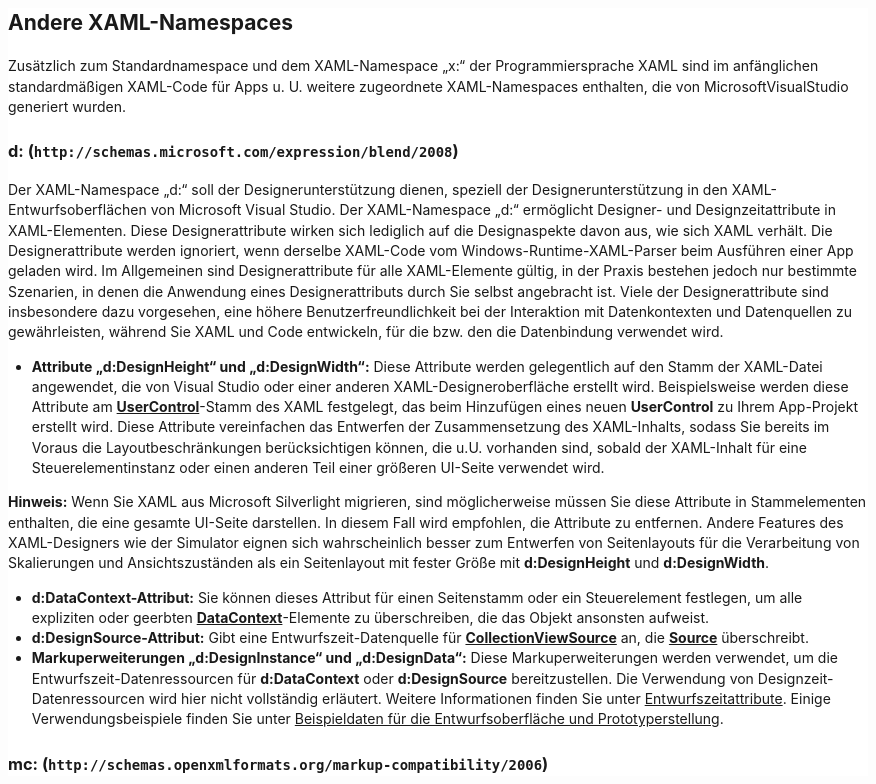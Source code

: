 <span id="other-XAML-namespaces"/>

## <a name="other-xaml-namespaces"></a>Andere XAML-Namespaces

Zusätzlich zum Standardnamespace und dem XAML-Namespace „x:“ der Programmiersprache XAML sind im anfänglichen standardmäßigen XAML-Code für Apps u. U. weitere zugeordnete XAML-Namespaces enthalten, die von MicrosoftVisualStudio generiert wurden.

### **<a name="d-httpschemasmicrosoftcomexpressionblend2008"></a>d: (`http://schemas.microsoft.com/expression/blend/2008`)**

Der XAML-Namespace „d:“ soll der Designerunterstützung dienen, speziell der Designerunterstützung in den XAML-Entwurfsoberflächen von Microsoft Visual Studio. Der XAML-Namespace „d:“ ermöglicht Designer- und Designzeitattribute in XAML-Elementen. Diese Designerattribute wirken sich lediglich auf die Designaspekte davon aus, wie sich XAML verhält. Die Designerattribute werden ignoriert, wenn derselbe XAML-Code vom Windows-Runtime-XAML-Parser beim Ausführen einer App geladen wird. Im Allgemeinen sind Designerattribute für alle XAML-Elemente gültig, in der Praxis bestehen jedoch nur bestimmte Szenarien, in denen die Anwendung eines Designerattributs durch Sie selbst angebracht ist. Viele der Designerattribute sind insbesondere dazu vorgesehen, eine höhere Benutzerfreundlichkeit bei der Interaktion mit Datenkontexten und Datenquellen zu gewährleisten, während Sie XAML und Code entwickeln, für die bzw. den die Datenbindung verwendet wird.

-   **Attribute „d:DesignHeight“ und „d:DesignWidth“:** Diese Attribute werden gelegentlich auf den Stamm der XAML-Datei angewendet, die von Visual Studio oder einer anderen XAML-Designeroberfläche erstellt wird. Beispielsweise werden diese Attribute am [**UserControl**](https://msdn.microsoft.com/library/windows/apps/br227647)-Stamm des XAML festgelegt, das beim Hinzufügen eines neuen **UserControl** zu Ihrem App-Projekt erstellt wird. Diese Attribute vereinfachen das Entwerfen der Zusammensetzung des XAML-Inhalts, sodass Sie bereits im Voraus die Layoutbeschränkungen berücksichtigen können, die u.U. vorhanden sind, sobald der XAML-Inhalt für eine Steuerelementinstanz oder einen anderen Teil einer größeren UI-Seite verwendet wird.

   **Hinweis:** Wenn Sie XAML aus Microsoft Silverlight migrieren, sind möglicherweise müssen Sie diese Attribute in Stammelementen enthalten, die eine gesamte UI-Seite darstellen. In diesem Fall wird empfohlen, die Attribute zu entfernen. Andere Features des XAML-Designers wie der Simulator eignen sich wahrscheinlich besser zum Entwerfen von Seitenlayouts für die Verarbeitung von Skalierungen und Ansichtszuständen als ein Seitenlayout mit fester Größe mit **d:DesignHeight** und **d:DesignWidth**.

-   **d:DataContext-Attribut:** Sie können dieses Attribut für einen Seitenstamm oder ein Steuerelement festlegen, um alle expliziten oder geerbten [**DataContext**](https://msdn.microsoft.com/library/windows/apps/br208713)-Elemente zu überschreiben, die das Objekt ansonsten aufweist.
-   **d:DesignSource-Attribut:** Gibt eine Entwurfszeit-Datenquelle für [**CollectionViewSource**](https://msdn.microsoft.com/library/windows/apps/br209833) an, die [**Source**](https://msdn.microsoft.com/library/windows/apps/br209835) überschreibt.
-   **Markuperweiterungen „d:DesignInstance“ und „d:DesignData“:** Diese Markuperweiterungen werden verwendet, um die Entwurfszeit-Datenressourcen für **d:DataContext** oder **d:DesignSource** bereitzustellen. Die Verwendung von Designzeit-Datenressourcen wird hier nicht vollständig erläutert. Weitere Informationen finden Sie unter [Entwurfszeitattribute](http://go.microsoft.com/fwlink/p/?LinkId=272504). Einige Verwendungsbeispiele finden Sie unter [Beispieldaten für die Entwurfsoberfläche und Prototyperstellung](https://msdn.microsoft.com/library/windows/apps/mt517866).

### **<a name="mc-httpschemasopenxmlformatsorgmarkup-compatibility2006"></a>mc: (`http://schemas.openxmlformats.org/markup-compatibility/2006`)**
